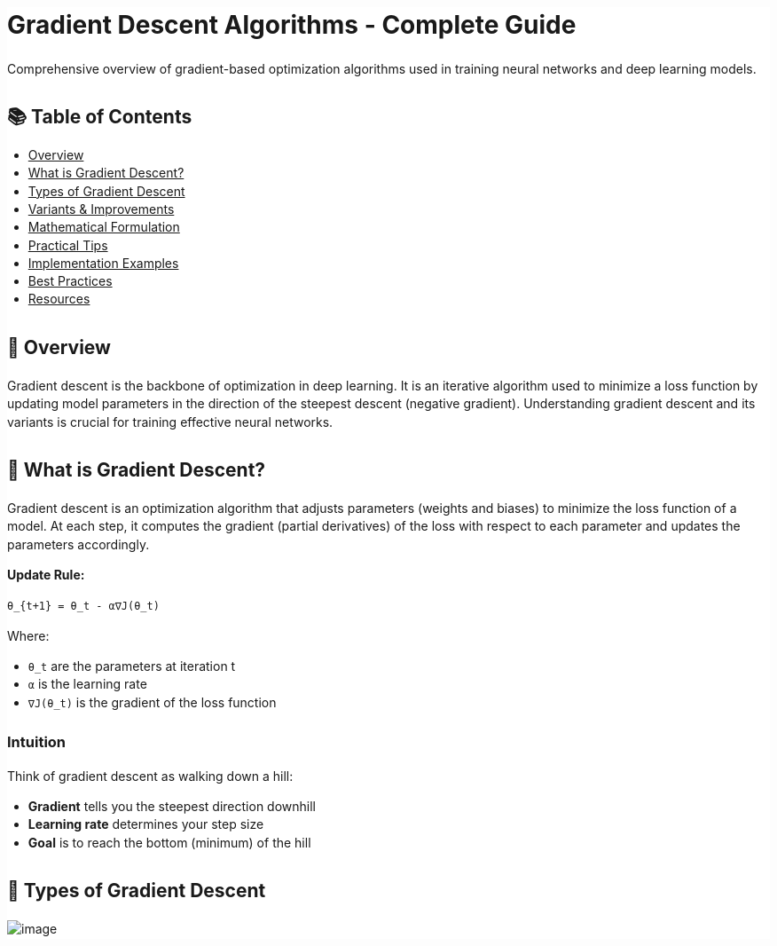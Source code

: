 # Gradient Descent Algorithms - Complete Guide

Comprehensive overview of gradient-based optimization algorithms used in training neural networks and deep learning models.

## 📚 Table of Contents

- [Overview](#overview)
- [What is Gradient Descent?](#what-is-gradient-descent)
- [Types of Gradient Descent](#types-of-gradient-descent)
- [Variants & Improvements](#variants--improvements)
- [Mathematical Formulation](#mathematical-formulation)
- [Practical Tips](#practical-tips)
- [Implementation Examples](#implementation-examples)
- [Best Practices](#best-practices)
- [Resources](#resources)

## 🎯 Overview

Gradient descent is the backbone of optimization in deep learning. It is an iterative algorithm used to minimize a loss function by updating model parameters in the direction of the steepest descent (negative gradient). Understanding gradient descent and its variants is crucial for training effective neural networks.

## 🧮 What is Gradient Descent?

Gradient descent is an optimization algorithm that adjusts parameters (weights and biases) to minimize the loss function of a model. At each step, it computes the gradient (partial derivatives) of the loss with respect to each parameter and updates the parameters accordingly.

**Update Rule:**
```
θ_{t+1} = θ_t - α∇J(θ_t)
```

Where:
- `θ_t` are the parameters at iteration t
- `α` is the learning rate
- `∇J(θ_t)` is the gradient of the loss function

### **Intuition**
Think of gradient descent as walking down a hill:
- **Gradient** tells you the steepest direction downhill
- **Learning rate** determines your step size
- **Goal** is to reach the bottom (minimum) of the hill

## 🔄 Types of Gradient Descent

<img width="916" height="511" alt="image" src="https://github.com/user-attachments/assets/b3aba123-07ef-47c9-8a91-d977725a6758" />
